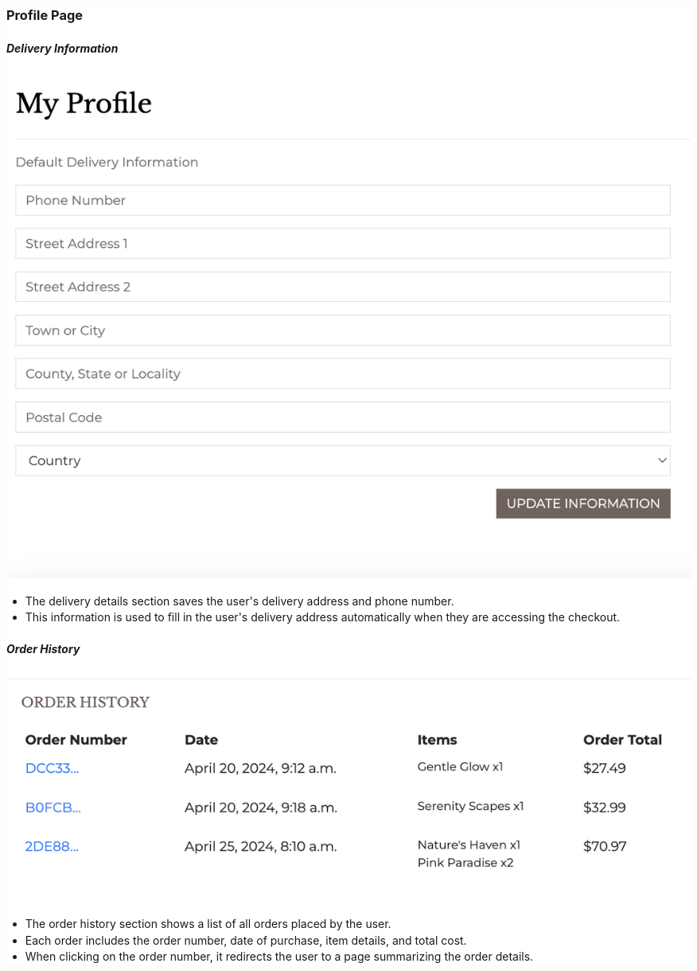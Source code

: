 ### Profile Page

##### Delivery Information
![Delivery Information](/docs/readme_images/delivery-information.png)

- The delivery details section saves the user's delivery address and phone number.
- This information is used to fill in the user's delivery address automatically when they are accessing the checkout.

##### Order History

![Order history](/docs/readme_images/order-history.png)
- The order history section shows a list of all orders placed by the user.
- Each order includes the order number, date of purchase, item details, and total cost.
- When clicking on the order number, it redirects the user to a page summarizing the order details.
